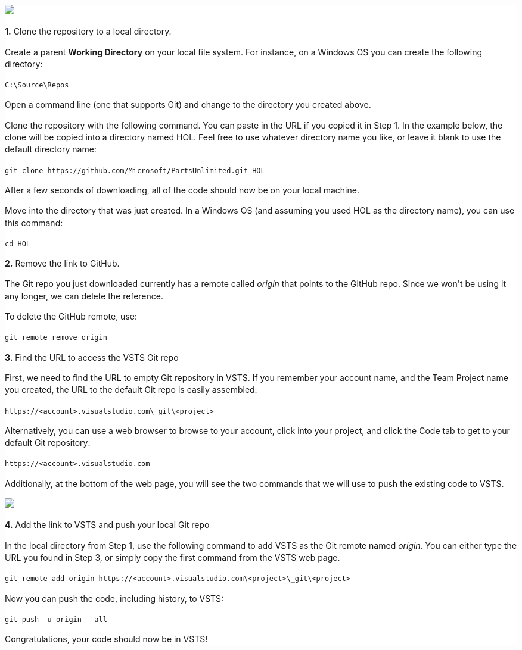 ![](</PartsUnlimited/assets/ci/empty-vsts-git.png>)

**1.** Clone the repository to a local directory.

Create a parent **Working Directory** on your local file system. For instance, on a Windows OS you can create the following directory:

`C:\Source\Repos`

Open a command line (one that supports Git) and change to the directory you created above.

Clone the repository with the following command. You can paste in the URL if you copied it in Step 1.  In the example below, the clone will be copied into a directory named HOL. Feel free to use whatever directory name you like, or leave it blank to use the default directory name:

	git clone https://github.com/Microsoft/PartsUnlimited.git HOL

After a few seconds of downloading, all of the code should now be on your local machine.

Move into the directory that was just created.  In a Windows OS (and assuming you used HOL as the directory name), you can use this command:

	cd HOL

**2.** Remove the link to GitHub.

The Git repo you just downloaded currently has a remote called _origin_ that points to the GitHub repo.  Since we won't be using it any longer, we can delete the reference.

To delete the GitHub remote, use:

	git remote remove origin

**3.** Find the URL to access the VSTS Git repo

First, we need to find the URL to empty Git repository in VSTS.  If you remember your account name, and the Team Project name you created, the URL to the default Git repo is easily assembled:

	https://<account>.visualstudio.com\_git\<project>

Alternatively, you can use a web browser to browse to your account, click into your project, and click the Code tab to get to your default Git repository:

	https://<account>.visualstudio.com

Additionally, at the bottom of the web page, you will see the two commands that we will use to push the existing code to VSTS.

![](</PartsUnlimited/assets/ci/findVstsRepoUrl.png>)

**4.** Add the link to VSTS and push your local Git repo

In the local directory from Step 1, use the following command to add VSTS as the Git remote named _origin_. You can either type the URL you found in Step 3, or simply copy the first command from the VSTS web page.

	git remote add origin https://<account>.visualstudio.com\<project>\_git\<project>
Now you can push the code, including history, to VSTS:

	git push -u origin --all
Congratulations, your code should now be in VSTS!

